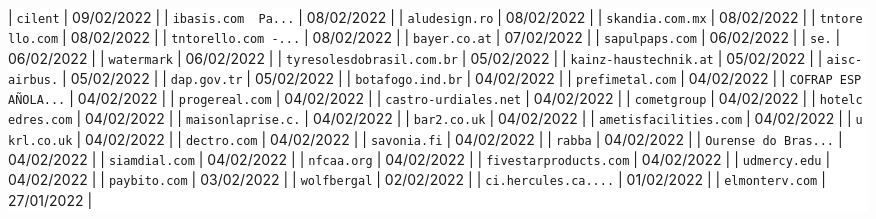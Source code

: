 | `cilent` | 09/02/2022 |
| `ibasis.com  Pa...` | 08/02/2022 |
| `aludesign.ro` | 08/02/2022 |
| `skandia.com.mx` | 08/02/2022 |
| `tntorello.com` | 08/02/2022 |
| `tntorello.com -...` | 08/02/2022 |
| `bayer.co.at` | 07/02/2022 |
| `sapulpaps.com` | 06/02/2022 |
| `se.` | 06/02/2022 |
| `watermark` | 06/02/2022 |
| `tyresolesdobrasil.com.br` | 05/02/2022 |
| `kainz-haustechnik.at` | 05/02/2022 |
| `aisc-airbus.` | 05/02/2022 |
| `dap.gov.tr` | 05/02/2022 |
| `botafogo.ind.br` | 04/02/2022 |
| `prefimetal.com` | 04/02/2022 |
| `COFRAP ESPAÑOLA...` | 04/02/2022 |
| `progereal.com` | 04/02/2022 |
| `castro-urdiales.net` | 04/02/2022 |
| `cometgroup` | 04/02/2022 |
| `hotelcedres.com` | 04/02/2022 |
| `maisonlaprise.c.` | 04/02/2022 |
| `bar2.co.uk` | 04/02/2022 |
| `ametisfacilities.com` | 04/02/2022 |
| `ukrl.co.uk` | 04/02/2022 |
| `dectro.com` | 04/02/2022 |
| `savonia.fi` | 04/02/2022 |
| `rabba` | 04/02/2022 |
| `Ourense do Bras...` | 04/02/2022 |
| `siamdial.com` | 04/02/2022 |
| `nfcaa.org` | 04/02/2022 |
| `fivestarproducts.com` | 04/02/2022 |
| `udmercy.edu` | 04/02/2022 |
| `paybito.com` | 03/02/2022 |
| `wolfbergal` | 02/02/2022 |
| `ci.hercules.ca....` | 01/02/2022 |
| `elmonterv.com` | 27/01/2022 |